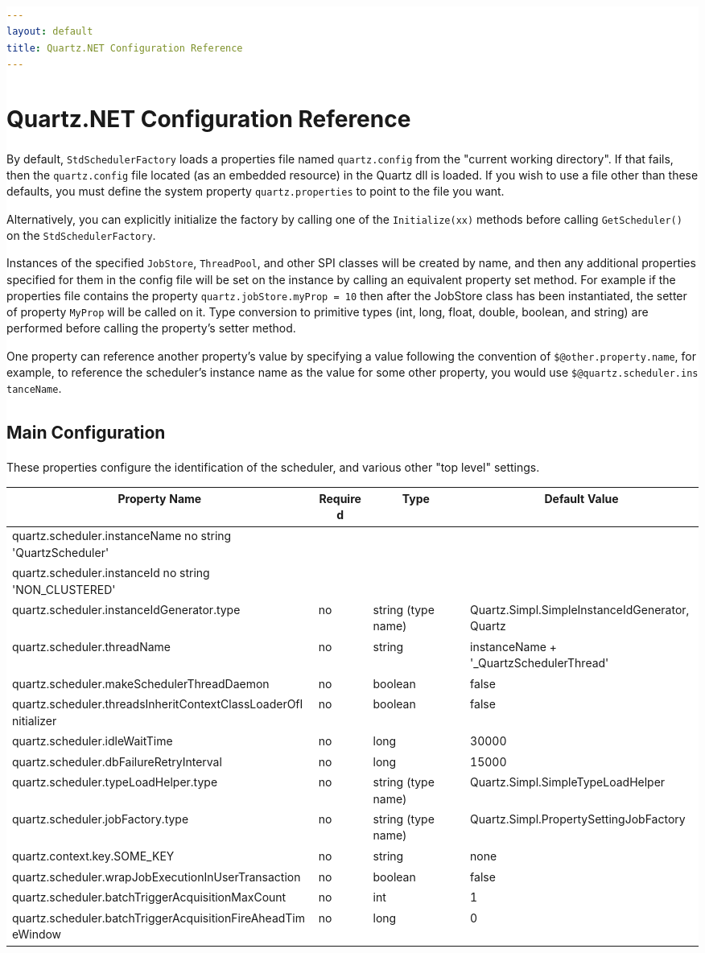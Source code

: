 ```yaml
---
layout: default
title: Quartz.NET Configuration Reference
---
```


# Quartz.NET Configuration Reference

By default, `StdSchedulerFactory` loads a properties file named `quartz.config` from the "current working directory". If that fails, then the `quartz.config` file located (as an embedded resource) in the Quartz dll is loaded. If you wish to use a file other than these defaults, you must define the system property `quartz.properties` to point to the file you want.

Alternatively, you can explicitly initialize the factory by calling one of the `Initialize(xx)` methods before calling `GetScheduler()` on the `StdSchedulerFactory`.

Instances of the specified `JobStore`, `ThreadPool`, and other SPI classes will be created by name, and then any additional properties specified for them in the config file will be set on the instance by calling an equivalent property set method. For example if the properties file contains the property `quartz.jobStore.myProp = 10` then after the JobStore class has been instantiated, the setter of property `MyProp` will be called on it. Type conversion to primitive types (int, long, float, double, boolean, and string) are performed before calling the property’s setter method.

One property can reference another property’s value by specifying a value following the convention of `$@other.property.name`, for example, to reference the scheduler’s instance name as the value for some other property, you would use `$@quartz.scheduler.instanceName`.

## Main Configuration

These properties configure the identification of the scheduler, and various other "top level" settings.

|Property Name |	Required |	Type |	Default Value |
|--------------|----------|------|----------------|
|quartz.scheduler.instanceName	no	string	'QuartzScheduler'
|quartz.scheduler.instanceId	no	string	'NON_CLUSTERED'
|quartz.scheduler.instanceIdGenerator.type	|no|	string (type name)	| Quartz.Simpl.SimpleInstanceIdGenerator, Quartz |
|quartz.scheduler.threadName	|no|	string	|instanceName + '_QuartzSchedulerThread'|
|quartz.scheduler.makeSchedulerThreadDaemon	|no|	boolean	|false|
|quartz.scheduler.threadsInheritContextClassLoaderOfInitializer	|no|	boolean	|false|
|quartz.scheduler.idleWaitTime |	no	|long	|30000|
|quartz.scheduler.dbFailureRetryInterval|	no	|long|	15000|
|quartz.scheduler.typeLoadHelper.type	|no|	string (type name)	| Quartz.Simpl.SimpleTypeLoadHelper|
|quartz.scheduler.jobFactory.type	|no|	string (type name)	| Quartz.Simpl.PropertySettingJobFactory |
|quartz.context.key.SOME_KEY	|no	|string|	none|
|quartz.scheduler.wrapJobExecutionInUserTransaction	|no|	boolean	|false|
|quartz.scheduler.batchTriggerAcquisitionMaxCount|	no|	int|	1|
|quartz.scheduler.batchTriggerAcquisitionFireAheadTimeWindow	|no|	long	|0|
